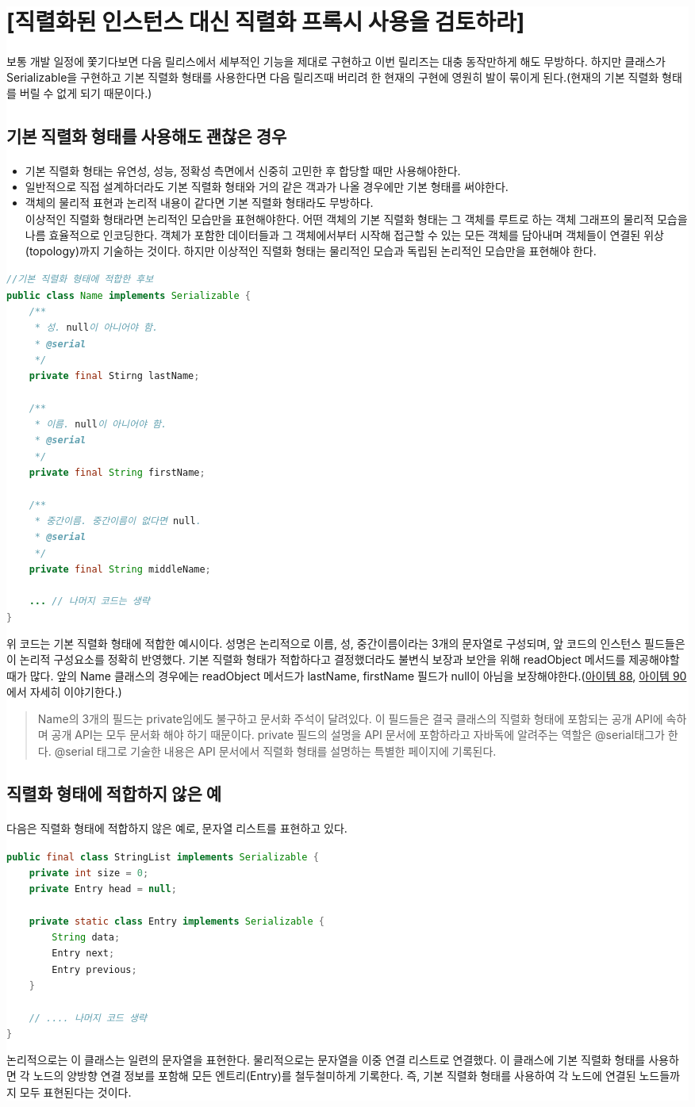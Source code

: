 # [직렬화된 인스턴스 대신 직렬화 프록시 사용을 검토하라]
보통 개발 일정에 쫓기다보면 다음 릴리스에서 세부적인 기능을 제대로 구현하고 이번 릴리즈는 대충 동작만하게 해도 무방하다.
하지만 클래스가 Serializable을 구현하고 기본 직렬화 형태를 사용한다면 다음 릴리즈때 버리려 한 현재의 구현에 영원히 발이 묶이게 된다.(현재의 기본 직렬화 형태를 버릴 수 없게 되기 때문이다.)

## 기본 직렬화 형태를 사용해도 괜찮은 경우
* 기본 직렬화 형태는 유연성, 성능, 정확성 측면에서 신중히 고민한 후 합당할 때만 사용해야한다.  
* 일반적으로 직접 설계하더라도 기본 직렬화 형태와 거의 같은 객과가 나올 경우에만 기본 형태를 써야한다.  
* 객체의 물리적 표현과 논리적 내용이 같다면 기본 직렬화 형태라도 무방하다.  
이상적인 직렬화 형태라면 논리적인 모습만을 표현해야한다. 어떤 객체의 기본 직렬화 형태는 그 객체를 루트로 하는 객체 그래프의 물리적 모습을 나름 효율적으로 인코딩한다. 객체가 포함한 데이터들과 그 객체에서부터 시작해 접근할 수 있는 모든 객체를 담아내며 객체들이 연결된 위상(topology)까지 기술하는 것이다. 하지만 이상적인 직렬화 형태는 물리적인 모습과 독립된 논리적인 모습만을 표현해야 한다.
```JAVA
//기본 직렬화 형태에 적합한 후보
public class Name implements Serializable {
    /**
     * 성. null이 아니어야 함.
     * @serial
     */
    private final Stirng lastName;

    /**
     * 이름. null이 아니어야 함.
     * @serial
     */
    private final String firstName;

    /**
     * 중간이름. 중간이름이 없다면 null.
     * @serial
     */
    private final String middleName;

    ... // 나머지 코드는 생략
}
```
위 코드는 기본 직렬화 형태에 적합한 예시이다. 성명은 논리적으로 이름, 성, 중간이름이라는 3개의 문자열로 구성되며, 앞 코드의 인스턴스 필드들은 이 논리적 구성요소를 정확히 반영했다. 기본 직렬화 형태가 적합하다고 결정했더라도 불변식 보장과 보안을 위해 readObject 메서드를 제공해야할 때가 많다. 앞의 Name 클래스의 경우에는 readObject 메서드가 lastName, firstName 필드가 null이 아님을 보장해야한다.([아이템 88](), [아이템 90]()에서 자세히 이야기한다.) 

> Name의 3개의 필드는 private임에도 불구하고 문서화 주석이 달려있다. 이 필드들은 결국 클래스의 직렬화 형태에 포함되는 공개 API에 속하며 공개 API는 모두 문서화 해야 하기 때문이다. private 필드의 설명을 API 문서에 포함하라고 자바독에 알려주는 역할은 @serial태그가 한다. @serial 태그로 기술한 내용은 API 문서에서 직렬화 형태를 설명하는 특별한 페이지에 기록된다.

## 직렬화 형태에 적합하지 않은 예
다음은 직렬화 형태에 적합하지 않은 예로, 문자열 리스트를 표현하고 있다.
```JAVA
public final class StringList implements Serializable {
    private int size = 0;
    private Entry head = null;
    
    private static class Entry implements Serializable {
        String data;
        Entry next;
        Entry previous;
    }

    // .... 나머지 코드 생략
}
```
논리적으로는 이 클래스는 일련의 문자열을 표현한다. 물리적으로는 문자열을 이중 연결 리스트로 연결했다. 이 클래스에 기본 직렬화 형태를 사용하면 각 노드의 양방향 연결 정보를 포함해 모든 엔트리(Entry)를 철두철미하게 기록한다. 즉, 기본 직렬화 형태를 사용하여 각 노드에 연결된 노드들까지 모두 표현된다는 것이다. 